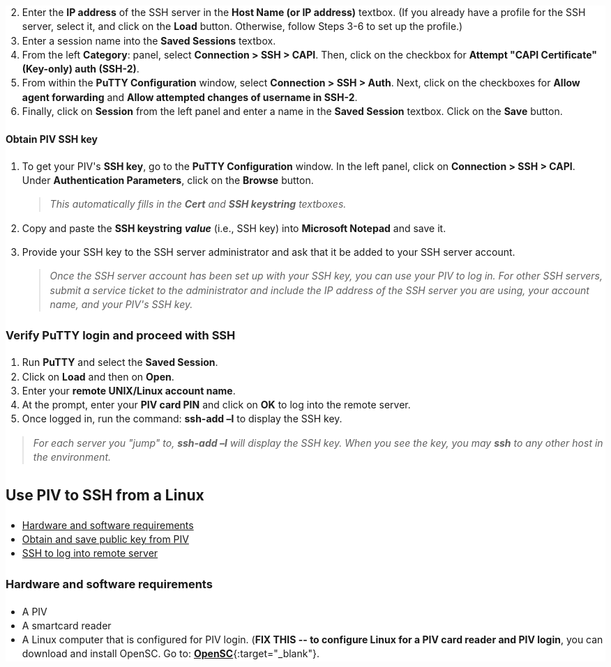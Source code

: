  2. Enter the **IP address** of the SSH server in the **Host Name (or IP address)** textbox. (If you already have a profile for the SSH server, select it, and click on the **Load** button. Otherwise, follow Steps 3-6 to set up the profile.)
  3. Enter a session name into the **Saved Sessions** textbox.
  4. From the left **Category**: panel, select **Connection &gt; SSH &gt; CAPI**. Then, click on the checkbox for **Attempt "CAPI Certificate" (Key-only) auth (SSH-2)**.
  5. From within the **PuTTY Configuration** window, select **Connection &gt; SSH &gt; Auth**. Next, click on the checkboxes for **Allow agent forwarding** and **Allow attempted changes of username in SSH-2**.
  6. Finally, click on **Session** from the left panel and enter a name in the **Saved Session** textbox. Click on the **Save** button.

#### Obtain PIV SSH key

  1. To get your PIV's **SSH key**, go to the **PuTTY Configuration** window. In the left panel, click on **Connection &gt; SSH&nbsp;&gt; CAPI**.  Under **Authentication Parameters**, click on  the **Browse** button.  

     > _This automatically fills in the **Cert** and **SSH keystring** textboxes._

  2. Copy and paste the **SSH keystring**&nbsp;**_value_** (i.e., SSH key) into **Microsoft Notepad** and save it.  
  3. Provide your SSH key to the SSH server administrator and ask that it be added to your SSH server account.

     > _Once the SSH server account has been set up with your SSH key, you can use your PIV to log in. 
     > For other SSH servers, submit a service ticket to the administrator and include the IP address of the SSH server you are using, your account name, and your PIV's SSH key._

### Verify PuTTY login and proceed with SSH

1. Run **PuTTY** and select the **Saved Session**.
2. Click on **Load** and then on **Open**.
3. Enter your **remote UNIX/Linux account name**.  
4. At the prompt, enter your **PIV card PIN** and click on **OK** to log into the remote server.
5. Once logged in, run the command: **ssh-add –l** to display the SSH key.  

> _For each server you "jump" to, **ssh-add –l** will display the SSH key. When you see the key, you may **ssh** to any other host in the environment._

## Use PIV to SSH from a Linux

* [Hardware and software requirements](#hardware-and-software-requirements)
* [Obtain and save public key from PIV](#obtain-and-save-public-key-from-PIV)
* [SSH to log into remote server](#SSH-to-log-into-remote-server)

### Hardware and software requirements

  * A PIV
  * A smartcard reader
  * A Linux computer that is configured for PIV login. (**FIX THIS -- to configure Linux for a PIV card reader and PIV login**, you can download and install OpenSC. Go to: [**OpenSC**](https://www.github.com/OpenSC/OpenSC/wiki/Download-latest-OpenSC-stable-release){:target="_blank"}.
